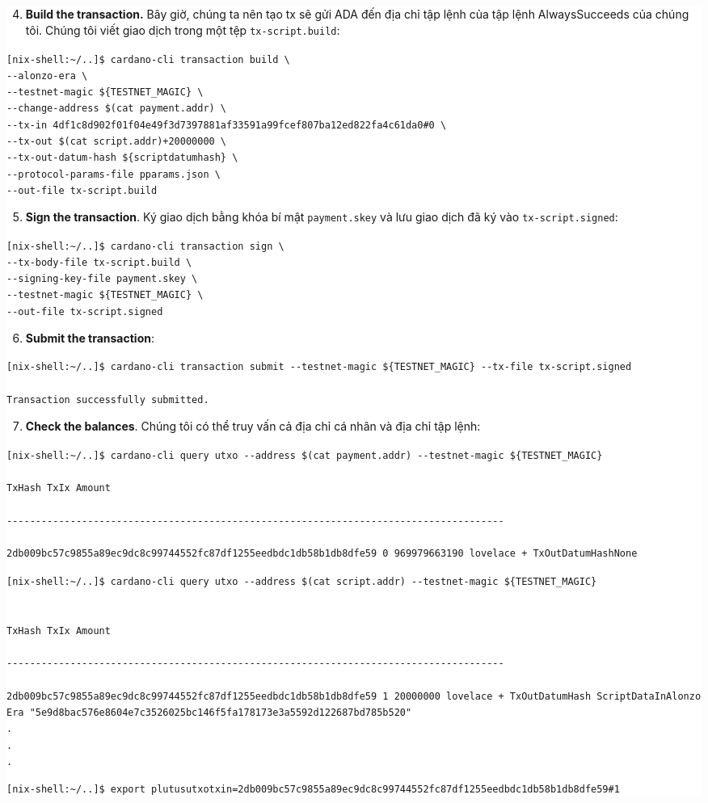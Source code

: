 4. **Build the transaction.** Bây giờ, chúng ta nên tạo tx sẽ gửi ADA đến địa chỉ tập lệnh của tập lệnh AlwaysSucceeds của chúng tôi. Chúng tôi viết giao dịch trong một tệp `tx-script.build`:

```
[nix-shell:~/..]$ cardano-cli transaction build \
--alonzo-era \
--testnet-magic ${TESTNET_MAGIC} \
--change-address $(cat payment.addr) \
--tx-in 4df1c8d902f01f04e49f3d7397881af33591a99fcef807ba12ed822fa4c61da0#0 \
--tx-out $(cat script.addr)+20000000 \
--tx-out-datum-hash ${scriptdatumhash} \
--protocol-params-file pparams.json \
--out-file tx-script.build
```

5. **Sign the transaction**. Ký giao dịch bằng khóa bí mật `payment.skey` và lưu giao dịch đã ký vào `tx-script.signed`:
 
```
[nix-shell:~/..]$ cardano-cli transaction sign \
--tx-body-file tx-script.build \
--signing-key-file payment.skey \
--testnet-magic ${TESTNET_MAGIC} \
--out-file tx-script.signed
```  

6. **Submit the transaction**:

```
[nix-shell:~/..]$ cardano-cli transaction submit --testnet-magic ${TESTNET_MAGIC} --tx-file tx-script.signed
 
Transaction successfully submitted.
```

  

7. **Check the balances**. Chúng tôi có thể truy vấn cả địa chỉ cá nhân và địa chỉ tập lệnh:

```
[nix-shell:~/..]$ cardano-cli query utxo --address $(cat payment.addr) --testnet-magic ${TESTNET_MAGIC}

TxHash TxIx Amount

--------------------------------------------------------------------------------------

2db009bc57c9855a89ec9dc8c99744552fc87df1255eedbdc1db58b1db8dfe59 0 969979663190 lovelace + TxOutDatumHashNone
```
```
[nix-shell:~/..]$ cardano-cli query utxo --address $(cat script.addr) --testnet-magic ${TESTNET_MAGIC}
 

TxHash TxIx Amount

--------------------------------------------------------------------------------------

2db009bc57c9855a89ec9dc8c99744552fc87df1255eedbdc1db58b1db8dfe59 1 20000000 lovelace + TxOutDatumHash ScriptDataInAlonzoEra "5e9d8bac576e8604e7c3526025bc146f5fa178173e3a5592d122687bd785b520"
.
.
.
```
 ```
[nix-shell:~/..]$ export plutusutxotxin=2db009bc57c9855a89ec9dc8c99744552fc87df1255eedbdc1db58b1db8dfe59#1
```
